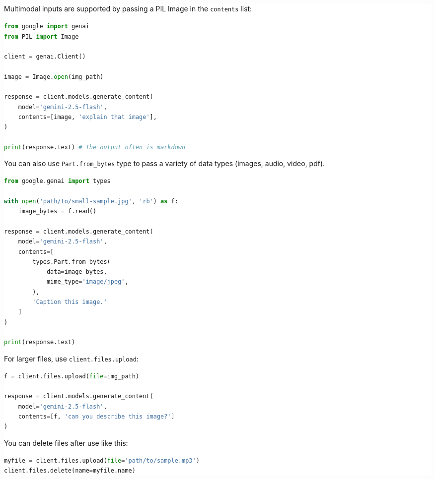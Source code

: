 Multimodal inputs are supported by passing a PIL Image in the `contents` list:

```python
from google import genai
from PIL import Image

client = genai.Client()

image = Image.open(img_path)

response = client.models.generate_content(
    model='gemini-2.5-flash',
    contents=[image, 'explain that image'],
)

print(response.text) # The output often is markdown
```

You can also use `Part.from_bytes` type to pass a variety of data types (images,
audio, video, pdf).

```python
from google.genai import types

with open('path/to/small-sample.jpg', 'rb') as f:
    image_bytes = f.read()

response = client.models.generate_content(
    model='gemini-2.5-flash',
    contents=[
        types.Part.from_bytes(
            data=image_bytes,
            mime_type='image/jpeg',
        ),
        'Caption this image.'
    ]
)

print(response.text)
```

For larger files, use `client.files.upload`:

```python
f = client.files.upload(file=img_path)

response = client.models.generate_content(
    model='gemini-2.5-flash',
    contents=[f, 'can you describe this image?']
)
```

You can delete files after use like this:

```python
myfile = client.files.upload(file='path/to/sample.mp3')
client.files.delete(name=myfile.name)
```
